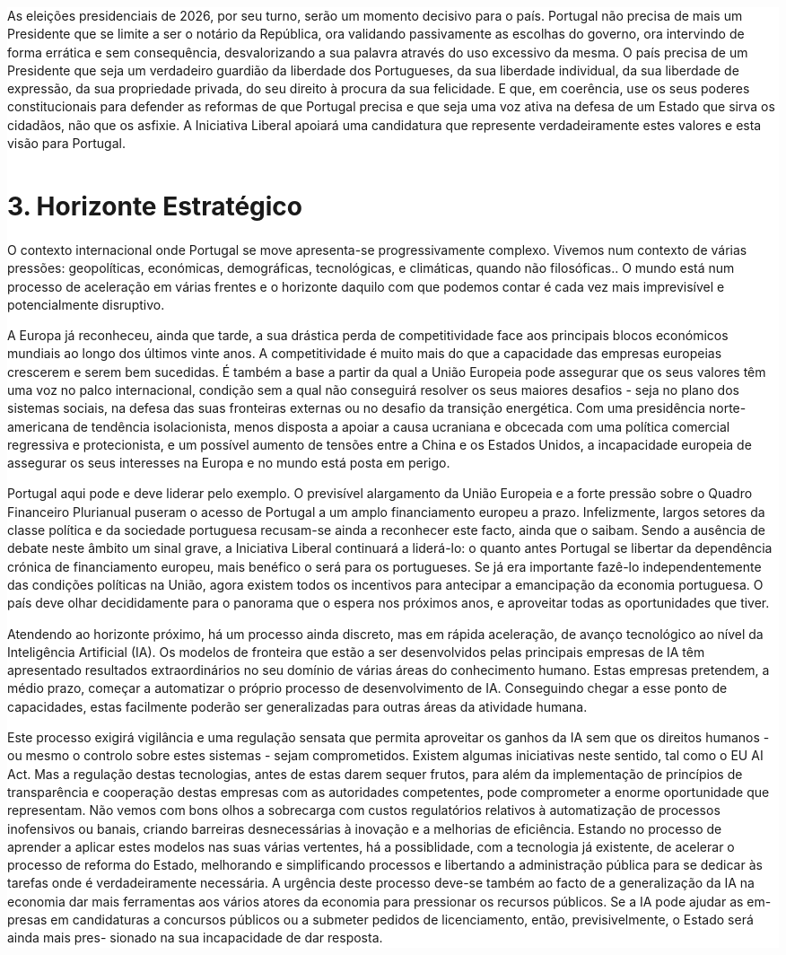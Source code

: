 As eleições presidenciais de 2026, por seu turno, serão um momento decisivo para o país. Portugal não precisa de mais um Presidente que se limite a ser o notário da República, ora validando passivamente as escolhas do governo, ora intervindo de forma errática e sem consequência, desvalorizando a sua palavra através do uso excessivo da mesma. O país precisa de um Presidente que seja um verdadeiro guardião da liberdade dos Portugueses, da sua liberdade individual, da sua liberdade de expressão, da sua propriedade privada, do seu direito à procura da sua felicidade. E que, em coerência, use os seus poderes constitucionais para defender as reformas de que Portugal precisa e que seja uma voz ativa na defesa de um Estado que sirva os cidadãos, não que os asfixie. A Iniciativa Liberal apoiará uma candidatura que represente verdadeiramente estes valores e esta visão para Portugal.

# 3. Horizonte Estratégico

O contexto internacional onde Portugal se move apresenta-se progressivamente complexo. Vivemos num contexto de várias pressões: geopolíticas, económicas, demográficas, tecnológicas, e climáticas, quando não filosóficas.. O mundo está num processo de aceleração em várias frentes e o horizonte daquilo com que podemos contar é cada vez mais imprevisível e potencialmente disruptivo.

A Europa já reconheceu, ainda que tarde, a sua drástica perda de competitividade face aos principais blocos económicos mundiais ao longo dos últimos vinte anos. A competitividade é muito mais do que a capacidade das empresas europeias crescerem e serem bem sucedidas. É também a base a partir da qual a União Europeia pode assegurar que os seus valores têm uma voz no palco internacional, condição sem a qual não conseguirá resolver os seus maiores desafios - seja no plano dos sistemas sociais, na defesa das suas fronteiras externas ou no desafio da transição energética. Com uma presidência norte-americana de tendência isolacionista, menos disposta a apoiar a causa ucraniana e obcecada com uma política comercial regressiva e protecionista, e um possível aumento de tensões entre a China e os Estados Unidos, a incapacidade europeia de assegurar os seus interesses na Europa e no mundo está posta em perigo.

Portugal aqui pode e deve liderar pelo exemplo. O previsível alargamento da União Europeia e a forte pressão sobre o Quadro Financeiro Plurianual puseram o acesso de Portugal a um amplo financiamento europeu a prazo. Infelizmente, largos setores da classe política e da sociedade portuguesa recusam-se ainda a reconhecer este facto, ainda que o saibam. Sendo a ausência de debate neste âmbito um sinal grave, a Iniciativa Liberal continuará a liderá-lo: o quanto antes Portugal se libertar da dependência crónica de financiamento europeu, mais benéfico o será para os portugueses. Se já era importante fazê-lo independentemente das condições políticas na União, agora existem todos os incentivos para antecipar a emancipação da economia portuguesa. O país deve olhar decididamente para o panorama que o espera nos próximos anos, e aproveitar todas as oportunidades que tiver.

Atendendo ao horizonte próximo, há um processo ainda discreto, mas em rápida aceleração, de avanço tecnológico ao nível da Inteligência Artificial (IA). Os modelos de fronteira que estão a ser desenvolvidos pelas principais empresas de IA têm apresentado resultados extraordinários no seu domínio de várias áreas do conhecimento humano. Estas empresas pretendem, a médio prazo, começar a automatizar o próprio processo de desenvolvimento de IA. Conseguindo chegar a esse ponto de capacidades, estas facilmente poderão ser generalizadas para outras áreas da atividade humana.

Este processo exigirá vigilância e uma regulação sensata que permita aproveitar os ganhos da IA sem que os direitos humanos - ou mesmo o controlo sobre estes sistemas - sejam comprometidos. Existem algumas iniciativas neste sentido, tal como o EU AI Act. Mas a regulação destas tecnologias, antes de estas darem sequer frutos, para além da implementação de princípios de transparência e cooperação destas empresas com as autoridades competentes, pode comprometer a enorme oportunidade que representam. Não vemos com bons olhos a sobrecarga com custos regulatórios relativos à automatização de processos inofensivos ou banais, criando barreiras desnecessárias à inovação e a melhorias de eficiência. Estando no processo de aprender a aplicar estes modelos nas suas várias vertentes, há a possiblidade, com a tecnologia já existente, de acelerar o processo de reforma do Estado, melhorando e simplificando processos e libertando a administração pública para se dedicar às tarefas onde é verdadeiramente necessária. A urgência deste processo deve-se também ao facto de a generalização da IA na economia dar mais ferramentas aos vários atores da economia para pressionar os recursos públicos. Se a IA pode ajudar as em- presas em candidaturas a concursos públicos ou a submeter pedidos de licenciamento, então, previsivelmente, o Estado será ainda mais pres- sionado na sua incapacidade de dar resposta.
